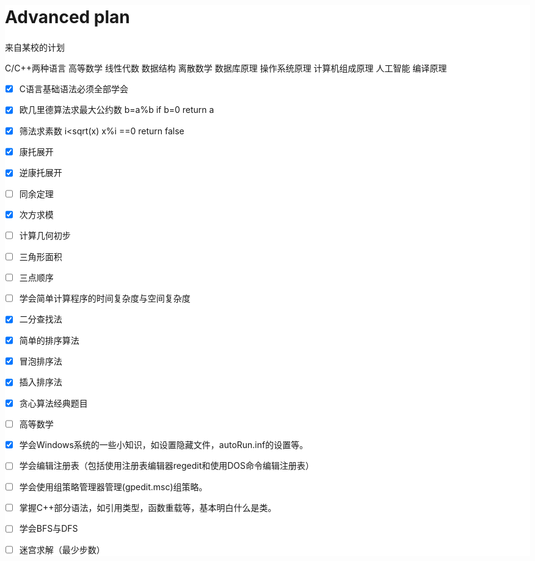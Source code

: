 # Advanced plan
来自某校的计划

C/C++两种语言
高等数学
线性代数
数据结构
离散数学
数据库原理
操作系统原理
计算机组成原理
人工智能
编译原理

- [x] C语言基础语法必须全部学会

- [x] 欧几里德算法求最大公约数    b=a%b if b=0 return a

- [x] 筛法求素数    i<sqrt(x) x%i ==0 return false

- [x] 康托展开

- [x] 逆康托展开

- [ ] 同余定理

- [x] 次方求模

- [ ] 计算几何初步

- [ ] 三角形面积

- [ ] 三点顺序
>
- [ ] 学会简单计算程序的时间复杂度与空间复杂度

- [x] 二分查找法

- [x] 简单的排序算法

- [x] 冒泡排序法

- [x] 插入排序法

- [x] 贪心算法经典题目

- [ ] 高等数学

- [x] 学会Windows系统的一些小知识，如设置隐藏文件，autoRun.inf的设置等。

- [ ] 学会编辑注册表（包括使用注册表编辑器regedit和使用DOS命令编辑注册表）

- [ ] 学会使用组策略管理器管理(gpedit.msc)组策略。

- [ ] 掌握C++部分语法，如引用类型，函数重载等，基本明白什么是类。

- [ ] 学会BFS与DFS

- [ ] 迷宫求解（最少步数）
